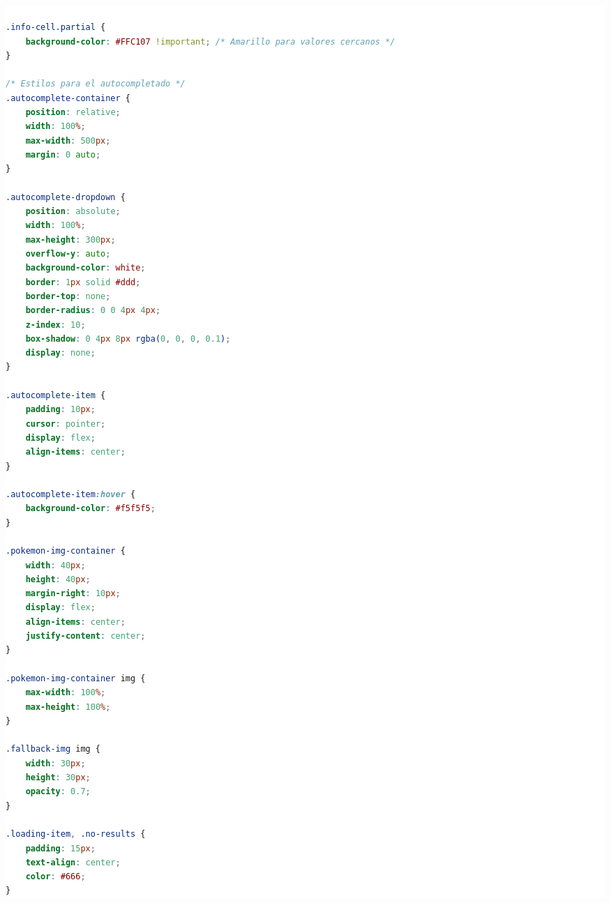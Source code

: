 ```css

.info-cell.partial {
    background-color: #FFC107 !important; /* Amarillo para valores cercanos */
}

/* Estilos para el autocompletado */
.autocomplete-container {
    position: relative;
    width: 100%;
    max-width: 500px;
    margin: 0 auto;
}

.autocomplete-dropdown {
    position: absolute;
    width: 100%;
    max-height: 300px;
    overflow-y: auto;
    background-color: white;
    border: 1px solid #ddd;
    border-top: none;
    border-radius: 0 0 4px 4px;
    z-index: 10;
    box-shadow: 0 4px 8px rgba(0, 0, 0, 0.1);
    display: none;
}

.autocomplete-item {
    padding: 10px;
    cursor: pointer;
    display: flex;
    align-items: center;
}

.autocomplete-item:hover {
    background-color: #f5f5f5;
}

.pokemon-img-container {
    width: 40px;
    height: 40px;
    margin-right: 10px;
    display: flex;
    align-items: center;
    justify-content: center;
}

.pokemon-img-container img {
    max-width: 100%;
    max-height: 100%;
}

.fallback-img img {
    width: 30px;
    height: 30px;
    opacity: 0.7;
}

.loading-item, .no-results {
    padding: 15px;
    text-align: center;
    color: #666;
}
```